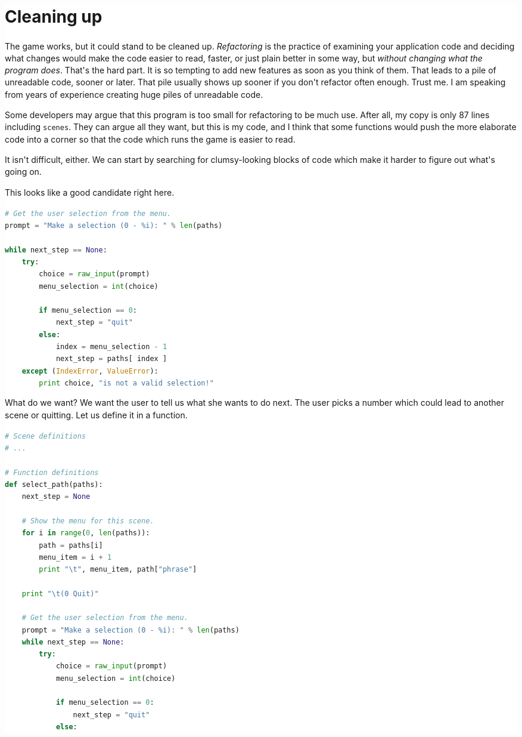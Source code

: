 # Cleaning up

The game works, but it could stand to be cleaned up. *Refactoring* is the practice of examining your application code and deciding what changes would make the code easier to read, faster, or just plain better in some way, but *without changing what the program does*. That's the hard part. It is so tempting to add new features as soon as you think of them. That leads to a pile of unreadable code, sooner or later. That pile usually shows up sooner if you don't refactor often enough. Trust me. I am speaking from years of experience creating huge piles of unreadable code.

Some developers may argue that this program is too small for refactoring to be much use. After all, my copy is only 87 lines including `scenes`. They can argue all they want, but this is my code, and I think that some functions would push the more elaborate code into a corner so that the code which runs the game is easier to read.

It isn't difficult, either. We can start by searching for clumsy-looking blocks of code which make it harder to figure out what's going on.

This looks like a good candidate right here.

````python
# Get the user selection from the menu.
prompt = "Make a selection (0 - %i): " % len(paths)

while next_step == None:
    try:
        choice = raw_input(prompt)
        menu_selection = int(choice)

        if menu_selection == 0:
            next_step = "quit"
        else:
            index = menu_selection - 1
            next_step = paths[ index ]
    except (IndexError, ValueError):
        print choice, "is not a valid selection!"
````

What do we want? We want the user to tell us what she wants to do next. The user picks a number which could lead to another scene or quitting. Let us define it in a function.

````python
# Scene definitions
# ...

# Function definitions
def select_path(paths):
    next_step = None

    # Show the menu for this scene.
    for i in range(0, len(paths)):
        path = paths[i]
        menu_item = i + 1
        print "\t", menu_item, path["phrase"]

    print "\t(0 Quit)"

    # Get the user selection from the menu.
    prompt = "Make a selection (0 - %i): " % len(paths)
    while next_step == None:
        try:
            choice = raw_input(prompt)
            menu_selection = int(choice)

            if menu_selection == 0:
                next_step = "quit"
            else:
````